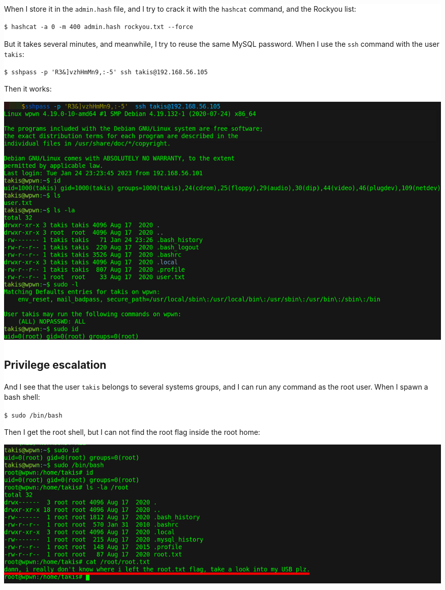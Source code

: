When I store it in the `admin.hash` file, and I try to crack it with the `hashcat` command, and the Rockyou list:
```shell
$ hashcat -a 0 -m 400 admin.hash rockyou.txt --force
```
But it takes several minutes, and meanwhile, I try to reuse the same MySQL password. When I use the `ssh` command with the user `takis`:
```shell
$ sshpass -p 'R3&]vzhHmMn9,:-5' ssh takis@192.168.56.105
```
Then it works:

![evidence](./static/15-ssh-takis.png)

## Privilege escalation

And I see that the user `takis` belongs to several systems groups, and I can run any command as the root user. When I spawn a bash shell:
```
$ sudo /bin/bash
```
Then I get the root shell, but I can not find the root flag inside the root home:

![evidence](./static/16-privilege-escalation.png)
